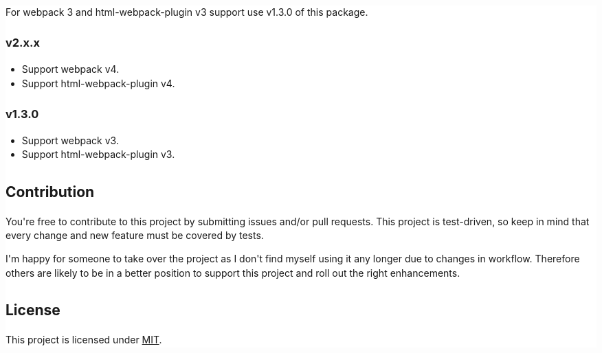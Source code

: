 For webpack 3 and html-webpack-plugin v3 support use v1.3.0 of this package.

### v2.x.x
- Support webpack v4.
- Support html-webpack-plugin v4.

### v1.3.0
- Support webpack v3.
- Support html-webpack-plugin v3.


## Contribution

You're free to contribute to this project by submitting issues and/or pull requests. This project is test-driven, so keep in mind that every change and new feature must be covered by tests.

I'm happy for someone to take over the project as I don't find myself using it any longer due to changes in workflow. Therefore others are likely to be in a better position to support this project and roll out the right enhancements.


## License

This project is licensed under [MIT](https://github.com/theGC/html-webpack-inline-svg-plugin/blob/master/LICENSE).
